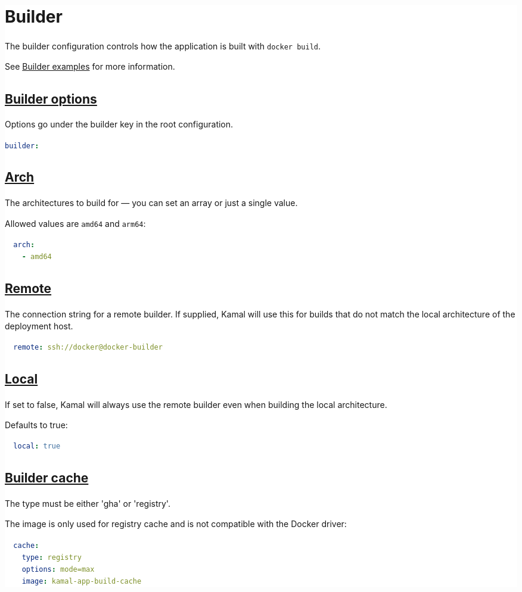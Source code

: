 # Builder

The builder configuration controls how the application is built with `docker build`.

See [Builder examples](/docs/configuration/builder-examples/) for more information.

## [Builder options](#builder-options)

Options go under the builder key in the root configuration.

```yaml
builder:
```

## [Arch](#arch)

The architectures to build for — you can set an array or just a single value.

Allowed values are `amd64` and `arm64`:

```yaml
  arch:
    - amd64
```

## [Remote](#remote)

The connection string for a remote builder. If supplied, Kamal will use this
for builds that do not match the local architecture of the deployment host.

```yaml
  remote: ssh://docker@docker-builder
```

## [Local](#local)

If set to false, Kamal will always use the remote builder even when building
the local architecture.

Defaults to true:

```yaml
  local: true
```

## [Builder cache](#builder-cache)

The type must be either 'gha' or 'registry'.

The image is only used for registry cache and is not compatible with the Docker driver:

```yaml
  cache:
    type: registry
    options: mode=max
    image: kamal-app-build-cache
```
